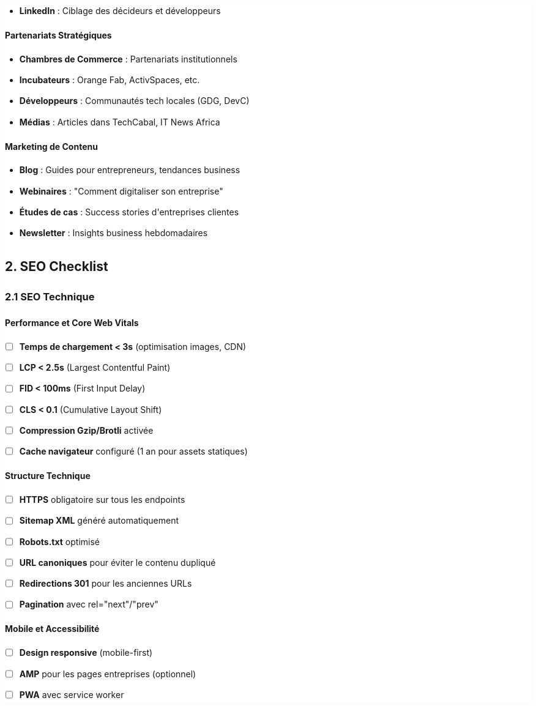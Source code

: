 * **LinkedIn** : Ciblage des décideurs et développeurs

#### Partenariats Stratégiques

* **Chambres de Commerce** : Partenariats institutionnels

* **Incubateurs** : Orange Fab, ActivSpaces, etc.

* **Développeurs** : Communautés tech locales (GDG, DevC)

* **Médias** : Articles dans TechCabal, IT News Africa

#### Marketing de Contenu

* **Blog** : Guides pour entrepreneurs, tendances business

* **Webinaires** : "Comment digitaliser son entreprise"

* **Études de cas** : Success stories d'entreprises clientes

* **Newsletter** : Insights business hebdomadaires

## 2. SEO Checklist

### 2.1 SEO Technique

#### Performance et Core Web Vitals

* [ ] **Temps de chargement < 3s** (optimisation images, CDN)

* [ ] **LCP < 2.5s** (Largest Contentful Paint)

* [ ] **FID < 100ms** (First Input Delay)

* [ ] **CLS < 0.1** (Cumulative Layout Shift)

* [ ] **Compression Gzip/Brotli** activée

* [ ] **Cache navigateur** configuré (1 an pour assets statiques)

#### Structure Technique

* [ ] **HTTPS** obligatoire sur tous les endpoints

* [ ] **Sitemap XML** généré automatiquement

* [ ] **Robots.txt** optimisé

* [ ] **URL canoniques** pour éviter le contenu dupliqué

* [ ] **Redirections 301** pour les anciennes URLs

* [ ] **Pagination** avec rel="next"/"prev"

#### Mobile et Accessibilité

* [ ] **Design responsive** (mobile-first)

* [ ] **AMP** pour les pages entreprises (optionnel)

* [ ] **PWA** avec service worker
